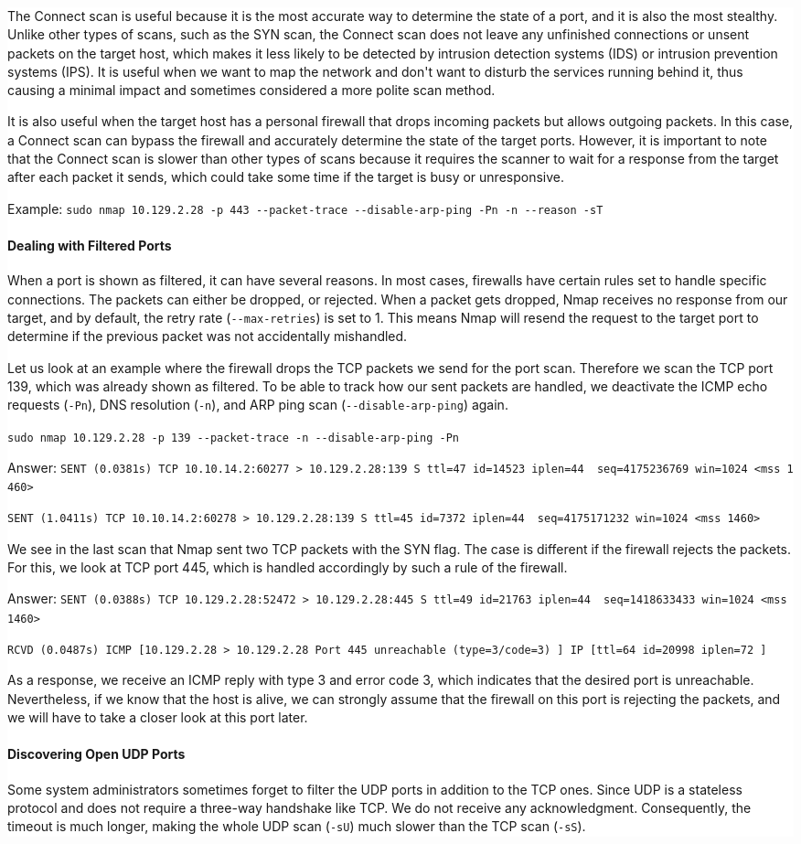 The Connect scan is useful because it is the most accurate way to determine the state of a port, and it is also the most stealthy. Unlike other types of scans, such as the SYN scan, the Connect scan does not leave any unfinished connections or unsent packets on the target host, which makes it less likely to be detected by intrusion detection systems (IDS) or intrusion prevention systems (IPS). It is useful when we want to map the network and don't want to disturb the services running behind it, thus causing a minimal impact and sometimes considered a more polite scan method.

It is also useful when the target host has a personal firewall that drops incoming packets but allows outgoing packets. In this case, a Connect scan can bypass the firewall and accurately determine the state of the target ports. However, it is important to note that the Connect scan is slower than other types of scans because it requires the scanner to wait for a response from the target after each packet it sends, which could take some time if the target is busy or unresponsive.

Example: `sudo nmap 10.129.2.28 -p 443 --packet-trace --disable-arp-ping -Pn -n --reason -sT`

#### Dealing with Filtered Ports

When a port is shown as filtered, it can have several reasons. In most cases, firewalls have certain rules set to handle specific connections. The packets can either be dropped, or rejected. When a packet gets dropped, Nmap receives no response from our target, and by default, the retry rate (`--max-retries`) is set to 1. This means Nmap will resend the request to the target port to determine if the previous packet was not accidentally mishandled.

Let us look at an example where the firewall drops the TCP packets we send for the port scan. Therefore we scan the TCP port 139, which was already shown as filtered. To be able to track how our sent packets are handled, we deactivate the ICMP echo requests (`-Pn`), DNS resolution (`-n`), and ARP ping scan (`--disable-arp-ping`) again.

`sudo nmap 10.129.2.28 -p 139 --packet-trace -n --disable-arp-ping -Pn`

Answer:
`SENT (0.0381s) TCP 10.10.14.2:60277 > 10.129.2.28:139 S ttl=47 id=14523 iplen=44  seq=4175236769 win=1024 <mss 1460>` 

`SENT (1.0411s) TCP 10.10.14.2:60278 > 10.129.2.28:139 S ttl=45 id=7372 iplen=44  seq=4175171232 win=1024 <mss 1460>`

We see in the last scan that Nmap sent two TCP packets with the SYN flag. The case is different if the firewall rejects the packets. For this, we look at TCP port 445, which is handled accordingly by such a rule of the firewall.

Answer:
`SENT (0.0388s) TCP 10.129.2.28:52472 > 10.129.2.28:445 S ttl=49 id=21763 iplen=44  seq=1418633433 win=1024 <mss 1460>`

`RCVD (0.0487s) ICMP [10.129.2.28 > 10.129.2.28 Port 445 unreachable (type=3/code=3) ] IP [ttl=64 id=20998 iplen=72 ]`

As a response, we receive an ICMP reply with type 3 and error code 3, which indicates that the desired port is unreachable. Nevertheless, if we know that the host is alive, we can strongly assume that the firewall on this port is rejecting the packets, and we will have to take a closer look at this port later.

#### Discovering Open UDP Ports

Some system administrators sometimes forget to filter the UDP ports in addition to the TCP ones. Since UDP is a stateless protocol and does not require a three-way handshake like TCP. We do not receive any acknowledgment. Consequently, the timeout is much longer, making the whole UDP scan (`-sU`) much slower than the TCP scan (`-sS`).
